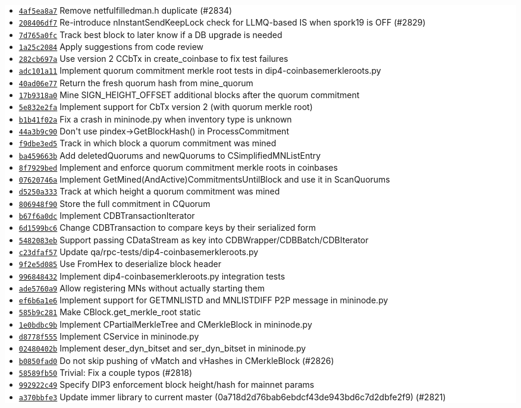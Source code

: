 - [`4af5ea8a7`](https://github.com/dashpay/dash/commit/4af5ea8a7) Remove netfulfilledman.h duplicate (#2834)
- [`208406df7`](https://github.com/dashpay/dash/commit/208406df7) Re-introduce nInstantSendKeepLock check for LLMQ-based IS when spork19 is OFF (#2829)
- [`7d765a0fc`](https://github.com/dashpay/dash/commit/7d765a0fc) Track best block to later know if a DB upgrade is needed
- [`1a25c2084`](https://github.com/dashpay/dash/commit/1a25c2084) Apply suggestions from code review
- [`282cb697a`](https://github.com/dashpay/dash/commit/282cb697a) Use version 2 CCbTx in create_coinbase to fix test failures
- [`adc101a11`](https://github.com/dashpay/dash/commit/adc101a11) Implement quorum commitment merkle root tests in dip4-coinbasemerkleroots.py
- [`40ad06e77`](https://github.com/dashpay/dash/commit/40ad06e77) Return the fresh quorum hash from mine_quorum
- [`17b9318a0`](https://github.com/dashpay/dash/commit/17b9318a0) Mine SIGN_HEIGHT_OFFSET additional blocks after the quorum commitment
- [`5e832e2fa`](https://github.com/dashpay/dash/commit/5e832e2fa) Implement support for CbTx version 2 (with quorum merkle root)
- [`b1b41f02a`](https://github.com/dashpay/dash/commit/b1b41f02a) Fix a crash in mininode.py when inventory type is unknown
- [`44a3b9c90`](https://github.com/dashpay/dash/commit/44a3b9c90) Don't use pindex->GetBlockHash() in ProcessCommitment
- [`f9dbe3ed5`](https://github.com/dashpay/dash/commit/f9dbe3ed5) Track in which block a quorum commitment was mined
- [`ba459663b`](https://github.com/dashpay/dash/commit/ba459663b) Add deletedQuorums and newQuorums to CSimplifiedMNListEntry
- [`8f7929bed`](https://github.com/dashpay/dash/commit/8f7929bed) Implement and enforce quorum commitment merkle roots in coinbases
- [`07620746a`](https://github.com/dashpay/dash/commit/07620746a) Implement GetMined(AndActive)CommitmentsUntilBlock and use it in ScanQuorums
- [`d5250a333`](https://github.com/dashpay/dash/commit/d5250a333) Track at which height a quorum commitment was mined
- [`806948f90`](https://github.com/dashpay/dash/commit/806948f90) Store the full commitment in CQuorum
- [`b67f6a0dc`](https://github.com/dashpay/dash/commit/b67f6a0dc) Implement CDBTransactionIterator
- [`6d1599bc6`](https://github.com/dashpay/dash/commit/6d1599bc6) Change CDBTransaction to compare keys by their serialized form
- [`5482083eb`](https://github.com/dashpay/dash/commit/5482083eb) Support passing CDataStream as key into CDBWrapper/CDBBatch/CDBIterator
- [`c23dfaf57`](https://github.com/dashpay/dash/commit/c23dfaf57) Update qa/rpc-tests/dip4-coinbasemerkleroots.py
- [`9f2e5d085`](https://github.com/dashpay/dash/commit/9f2e5d085) Use FromHex to deserialize block header
- [`996848432`](https://github.com/dashpay/dash/commit/996848432) Implement dip4-coinbasemerkleroots.py integration tests
- [`ade5760a9`](https://github.com/dashpay/dash/commit/ade5760a9) Allow registering MNs without actually starting them
- [`ef6b6a1e6`](https://github.com/dashpay/dash/commit/ef6b6a1e6) Implement support for GETMNLISTD and MNLISTDIFF P2P message in mininode.py
- [`585b9c281`](https://github.com/dashpay/dash/commit/585b9c281) Make CBlock.get_merkle_root static
- [`1e0bdbc9b`](https://github.com/dashpay/dash/commit/1e0bdbc9b) Implement CPartialMerkleTree and CMerkleBlock in mininode.py
- [`d8778f555`](https://github.com/dashpay/dash/commit/d8778f555) Implement CService in mininode.py
- [`02480402b`](https://github.com/dashpay/dash/commit/02480402b) Implement deser_dyn_bitset and ser_dyn_bitset in mininode.py
- [`b0850fad0`](https://github.com/dashpay/dash/commit/b0850fad0) Do not skip pushing of vMatch and vHashes in CMerkleBlock (#2826)
- [`58589fb50`](https://github.com/dashpay/dash/commit/58589fb50) Trivial: Fix a couple typos (#2818)
- [`992922c49`](https://github.com/dashpay/dash/commit/992922c49) Specify DIP3 enforcement block height/hash for mainnet params
- [`a370bbfe3`](https://github.com/dashpay/dash/commit/a370bbfe3) Update immer library to current master (0a718d2d76bab6ebdcf43de943bd6c7d2dbfe2f9) (#2821)